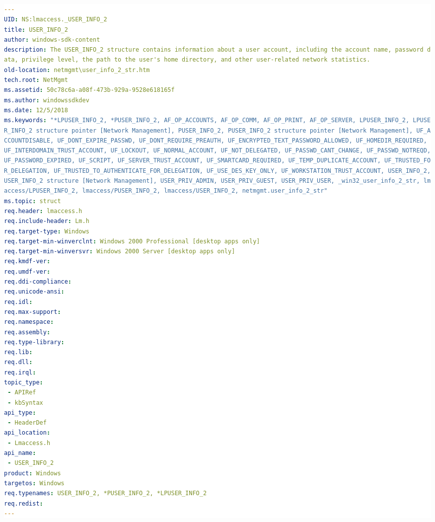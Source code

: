 ```yaml
---
UID: NS:lmaccess._USER_INFO_2
title: USER_INFO_2
author: windows-sdk-content
description: The USER_INFO_2 structure contains information about a user account, including the account name, password data, privilege level, the path to the user's home directory, and other user-related network statistics.
old-location: netmgmt\user_info_2_str.htm
tech.root: NetMgmt
ms.assetid: 50c78c6a-a08f-473b-929a-9528e618165f
ms.author: windowssdkdev
ms.date: 12/5/2018
ms.keywords: "*LPUSER_INFO_2, *PUSER_INFO_2, AF_OP_ACCOUNTS, AF_OP_COMM, AF_OP_PRINT, AF_OP_SERVER, LPUSER_INFO_2, LPUSER_INFO_2 structure pointer [Network Management], PUSER_INFO_2, PUSER_INFO_2 structure pointer [Network Management], UF_ACCOUNTDISABLE, UF_DONT_EXPIRE_PASSWD, UF_DONT_REQUIRE_PREAUTH, UF_ENCRYPTED_TEXT_PASSWORD_ALLOWED, UF_HOMEDIR_REQUIRED, UF_INTERDOMAIN_TRUST_ACCOUNT, UF_LOCKOUT, UF_NORMAL_ACCOUNT, UF_NOT_DELEGATED, UF_PASSWD_CANT_CHANGE, UF_PASSWD_NOTREQD, UF_PASSWORD_EXPIRED, UF_SCRIPT, UF_SERVER_TRUST_ACCOUNT, UF_SMARTCARD_REQUIRED, UF_TEMP_DUPLICATE_ACCOUNT, UF_TRUSTED_FOR_DELEGATION, UF_TRUSTED_TO_AUTHENTICATE_FOR_DELEGATION, UF_USE_DES_KEY_ONLY, UF_WORKSTATION_TRUST_ACCOUNT, USER_INFO_2, USER_INFO_2 structure [Network Management], USER_PRIV_ADMIN, USER_PRIV_GUEST, USER_PRIV_USER, _win32_user_info_2_str, lmaccess/LPUSER_INFO_2, lmaccess/PUSER_INFO_2, lmaccess/USER_INFO_2, netmgmt.user_info_2_str"
ms.topic: struct
req.header: lmaccess.h
req.include-header: Lm.h
req.target-type: Windows
req.target-min-winverclnt: Windows 2000 Professional [desktop apps only]
req.target-min-winversvr: Windows 2000 Server [desktop apps only]
req.kmdf-ver: 
req.umdf-ver: 
req.ddi-compliance: 
req.unicode-ansi: 
req.idl: 
req.max-support: 
req.namespace: 
req.assembly: 
req.type-library: 
req.lib: 
req.dll: 
req.irql: 
topic_type:
 - APIRef
 - kbSyntax
api_type:
 - HeaderDef
api_location:
 - Lmaccess.h
api_name:
 - USER_INFO_2
product: Windows
targetos: Windows
req.typenames: USER_INFO_2, *PUSER_INFO_2, *LPUSER_INFO_2
req.redist: 
---
```
